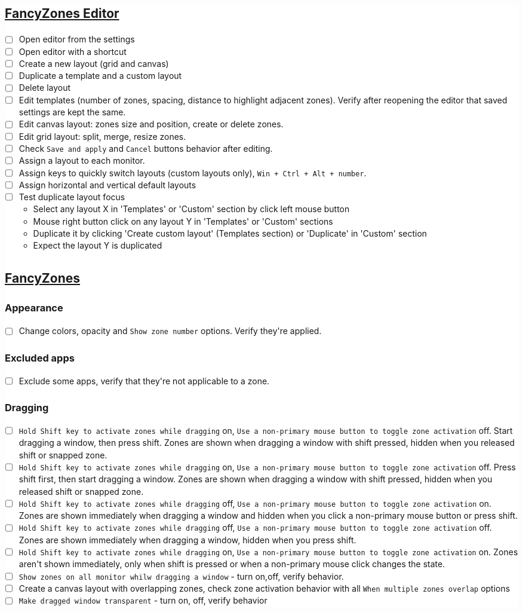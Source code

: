 ## [FancyZones Editor](tests-checklist-template-fancyzones-section.md)

- [ ] Open editor from the settings
- [ ] Open editor with a shortcut
- [ ] Create a new layout (grid and canvas)
- [ ] Duplicate a template and a custom layout
- [ ] Delete layout
- [ ] Edit templates (number of zones, spacing, distance to highlight adjacent zones). Verify after reopening the editor that saved settings are kept the same.
- [ ] Edit canvas layout: zones size and position, create or delete zones.
- [ ] Edit grid layout: split, merge, resize zones.
- [ ] Check `Save and apply` and `Cancel` buttons behavior after editing.
- [ ] Assign a layout to each monitor.
- [ ] Assign keys to quickly switch layouts (custom layouts only), `Win + Ctrl + Alt + number`.
- [ ] Assign horizontal and vertical default layouts
- [ ] Test duplicate layout focus
   * Select any layout X in 'Templates' or 'Custom' section by click left mouse button
   * Mouse right button click on any layout Y in 'Templates' or 'Custom' sections
   * Duplicate it by clicking 'Create custom layout' (Templates section) or 'Duplicate' in 'Custom' section
   * Expect the layout Y is duplicated

## [FancyZones](tests-checklist-template-fancyzones-section.md)

### Appearance
- [ ] Change colors, opacity and `Show zone number` options. Verify they're applied.

### Excluded apps
- [ ] Exclude some apps, verify that they're not applicable to a zone.

### Dragging
- [ ] `Hold Shift key to activate zones while dragging` on, `Use a non-primary mouse button to toggle zone activation` off. Start dragging a window, then press shift. Zones are shown when dragging a window with shift pressed, hidden when you released shift or snapped zone.
- [ ] `Hold Shift key to activate zones while dragging` on, `Use a non-primary mouse button to toggle zone activation` off. Press shift first, then start dragging a window. Zones are shown when dragging a window with shift pressed, hidden when you released shift or snapped zone.
- [ ]  `Hold Shift key to activate zones while dragging` off, `Use a non-primary mouse button to toggle zone activation` on. Zones are shown immediately when dragging a window and hidden when you click a non-primary mouse button or press shift.
- [ ] `Hold Shift key to activate zones while dragging` off, `Use a non-primary mouse button to toggle zone activation` off. Zones are shown immediately when dragging a window, hidden when you press shift.
- [ ] `Hold Shift key to activate zones while dragging` on, `Use a non-primary mouse button to toggle zone activation` on. Zones aren't shown immediately, only when shift is pressed or when a non-primary mouse click changes the state.  
- [ ] `Show zones on all monitor whilw dragging a window` - turn on,off, verify behavior.
- [ ] Create a canvas layout with overlapping zones, check zone activation behavior with all `When multiple zones overlap` options
- [ ] `Make dragged window transparent` - turn on, off, verify behavior
